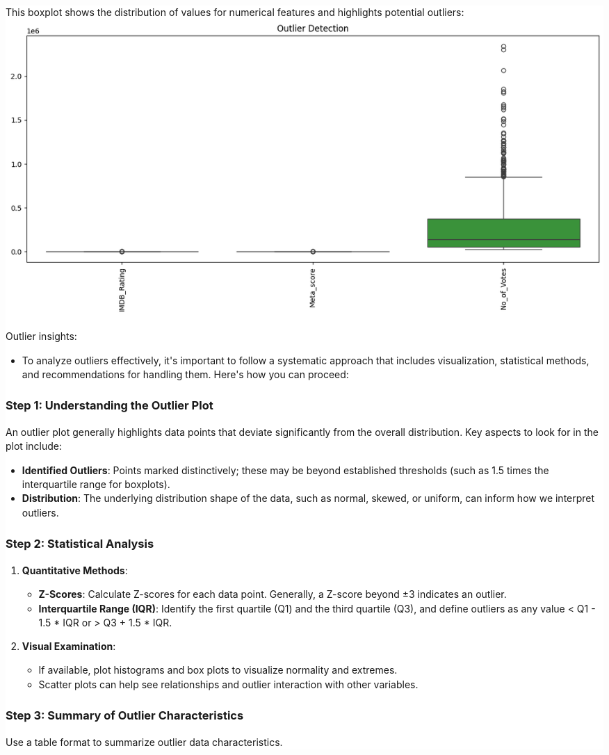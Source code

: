 This boxplot shows the distribution of values for numerical features and highlights potential outliers:
![Outlier Detection](outliers.png)

Outlier insights:
- To analyze outliers effectively, it's important to follow a systematic approach that includes visualization, statistical methods, and recommendations for handling them. Here's how you can proceed:

### Step 1: Understanding the Outlier Plot
An outlier plot generally highlights data points that deviate significantly from the overall distribution. Key aspects to look for in the plot include:
- **Identified Outliers**: Points marked distinctively; these may be beyond established thresholds (such as 1.5 times the interquartile range for boxplots).
- **Distribution**: The underlying distribution shape of the data, such as normal, skewed, or uniform, can inform how we interpret outliers.

### Step 2: Statistical Analysis
1. **Quantitative Methods**:
   - **Z-Scores**: Calculate Z-scores for each data point. Generally, a Z-score beyond ±3 indicates an outlier.
   - **Interquartile Range (IQR)**: Identify the first quartile (Q1) and the third quartile (Q3), and define outliers as any value < Q1 - 1.5 * IQR or > Q3 + 1.5 * IQR.

2. **Visual Examination**:
   - If available, plot histograms and box plots to visualize normality and extremes.
   - Scatter plots can help see relationships and outlier interaction with other variables.

### Step 3: Summary of Outlier Characteristics
Use a table format to summarize outlier data characteristics.
